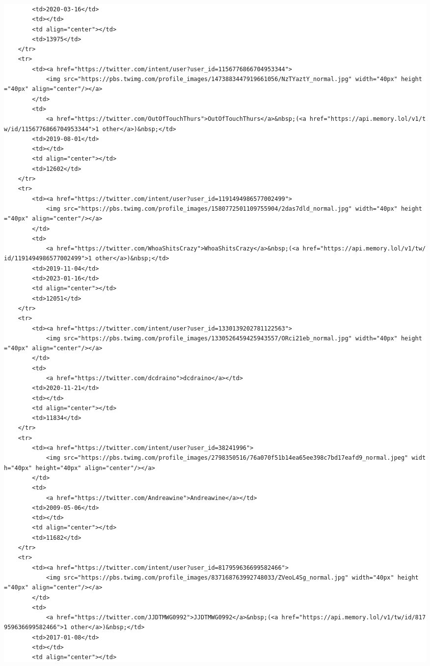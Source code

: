             <td>2020-03-16</td>
            <td></td>
            <td align="center"></td>
            <td>13975</td>
        </tr>
        <tr>
            <td><a href="https://twitter.com/intent/user?user_id=1156776866704953344">
                <img src="https://pbs.twimg.com/profile_images/1473883447919661056/NzTYaztY_normal.jpg" width="40px" height="40px" align="center"/></a>
            </td>
            <td>
                <a href="https://twitter.com/OutOfTouchThurs">OutOfTouchThurs</a>&nbsp;(<a href="https://api.memory.lol/v1/tw/id/1156776866704953344">1 other</a>)&nbsp;</td>
            <td>2019-08-01</td>
            <td></td>
            <td align="center"></td>
            <td>12602</td>
        </tr>
        <tr>
            <td><a href="https://twitter.com/intent/user?user_id=1191494986577002499">
                <img src="https://pbs.twimg.com/profile_images/1580772501109755904/2das7dld_normal.jpg" width="40px" height="40px" align="center"/></a>
            </td>
            <td>
                <a href="https://twitter.com/WhoaShitsCrazy">WhoaShitsCrazy</a>&nbsp;(<a href="https://api.memory.lol/v1/tw/id/1191494986577002499">1 other</a>)&nbsp;</td>
            <td>2019-11-04</td>
            <td>2023-01-16</td>
            <td align="center"></td>
            <td>12051</td>
        </tr>
        <tr>
            <td><a href="https://twitter.com/intent/user?user_id=1330139202781122563">
                <img src="https://pbs.twimg.com/profile_images/1330526459425943557/ORci21eb_normal.jpg" width="40px" height="40px" align="center"/></a>
            </td>
            <td>
                <a href="https://twitter.com/dcdraino">dcdraino</a></td>
            <td>2020-11-21</td>
            <td></td>
            <td align="center"></td>
            <td>11834</td>
        </tr>
        <tr>
            <td><a href="https://twitter.com/intent/user?user_id=38241996">
                <img src="https://pbs.twimg.com/profile_images/2798350516/76a070f51b14ea65ee398c7bd17eafd9_normal.jpeg" width="40px" height="40px" align="center"/></a>
            </td>
            <td>
                <a href="https://twitter.com/Andreawine">Andreawine</a></td>
            <td>2009-05-06</td>
            <td></td>
            <td align="center"></td>
            <td>11682</td>
        </tr>
        <tr>
            <td><a href="https://twitter.com/intent/user?user_id=817959636699582466">
                <img src="https://pbs.twimg.com/profile_images/837168763992748033/ZVeoL4Sg_normal.jpg" width="40px" height="40px" align="center"/></a>
            </td>
            <td>
                <a href="https://twitter.com/JJDTMWG0992">JJDTMWG0992</a>&nbsp;(<a href="https://api.memory.lol/v1/tw/id/817959636699582466">1 other</a>)&nbsp;</td>
            <td>2017-01-08</td>
            <td></td>
            <td align="center"></td>